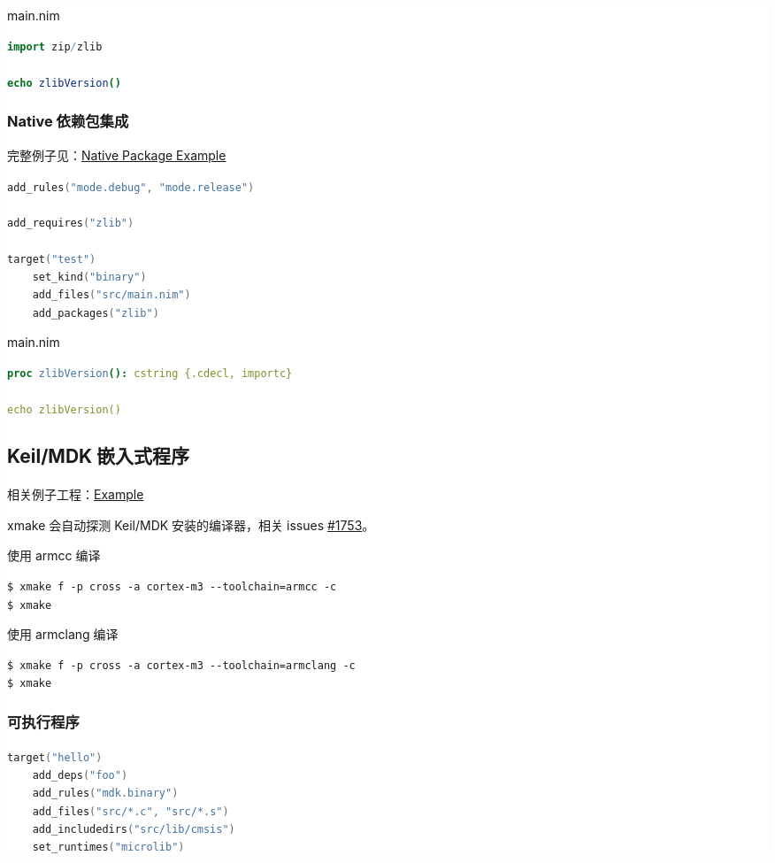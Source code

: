 main.nim

```nim
import zip/zlib

echo zlibVersion()
```

### Native 依赖包集成

完整例子见：[Native Package Example](https://github.com/xmake-io/xmake/tree/dev/tests/projects/nim/native_package)

```lua
add_rules("mode.debug", "mode.release")

add_requires("zlib")

target("test")
    set_kind("binary")
    add_files("src/main.nim")
    add_packages("zlib")
```

main.nim

```nim
proc zlibVersion(): cstring {.cdecl, importc}

echo zlibVersion()
```

## Keil/MDK 嵌入式程序

相关例子工程：[Example](https://github.com/xmake-io/xmake/tree/dev/tests/projects/mdk/hello)

xmake 会自动探测 Keil/MDK 安装的编译器，相关 issues [#1753](https://github.com/xmake-io/xmake/issues/1753)。

使用 armcc 编译

```console
$ xmake f -p cross -a cortex-m3 --toolchain=armcc -c
$ xmake
```

使用 armclang 编译

```console
$ xmake f -p cross -a cortex-m3 --toolchain=armclang -c
$ xmake
```

### 可执行程序

```lua
target("hello")
    add_deps("foo")
    add_rules("mdk.binary")
    add_files("src/*.c", "src/*.s")
    add_includedirs("src/lib/cmsis")
    set_runtimes("microlib")
```
